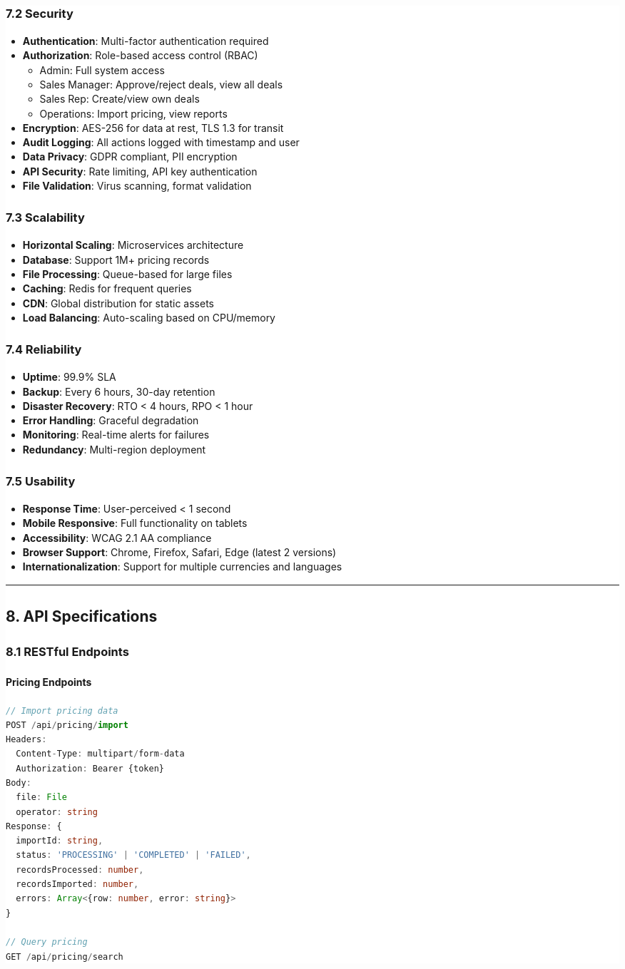 ### 7.2 Security
- **Authentication**: Multi-factor authentication required
- **Authorization**: Role-based access control (RBAC)
  - Admin: Full system access
  - Sales Manager: Approve/reject deals, view all deals
  - Sales Rep: Create/view own deals
  - Operations: Import pricing, view reports
- **Encryption**: AES-256 for data at rest, TLS 1.3 for transit
- **Audit Logging**: All actions logged with timestamp and user
- **Data Privacy**: GDPR compliant, PII encryption
- **API Security**: Rate limiting, API key authentication
- **File Validation**: Virus scanning, format validation

### 7.3 Scalability
- **Horizontal Scaling**: Microservices architecture
- **Database**: Support 1M+ pricing records
- **File Processing**: Queue-based for large files
- **Caching**: Redis for frequent queries
- **CDN**: Global distribution for static assets
- **Load Balancing**: Auto-scaling based on CPU/memory

### 7.4 Reliability
- **Uptime**: 99.9% SLA
- **Backup**: Every 6 hours, 30-day retention
- **Disaster Recovery**: RTO < 4 hours, RPO < 1 hour
- **Error Handling**: Graceful degradation
- **Monitoring**: Real-time alerts for failures
- **Redundancy**: Multi-region deployment

### 7.5 Usability
- **Response Time**: User-perceived < 1 second
- **Mobile Responsive**: Full functionality on tablets
- **Accessibility**: WCAG 2.1 AA compliance
- **Browser Support**: Chrome, Firefox, Safari, Edge (latest 2 versions)
- **Internationalization**: Support for multiple currencies and languages

---

## 8. API Specifications

### 8.1 RESTful Endpoints

#### Pricing Endpoints
```typescript
// Import pricing data
POST /api/pricing/import
Headers: 
  Content-Type: multipart/form-data
  Authorization: Bearer {token}
Body: 
  file: File
  operator: string
Response: {
  importId: string,
  status: 'PROCESSING' | 'COMPLETED' | 'FAILED',
  recordsProcessed: number,
  recordsImported: number,
  errors: Array<{row: number, error: string}>
}

// Query pricing
GET /api/pricing/search
```